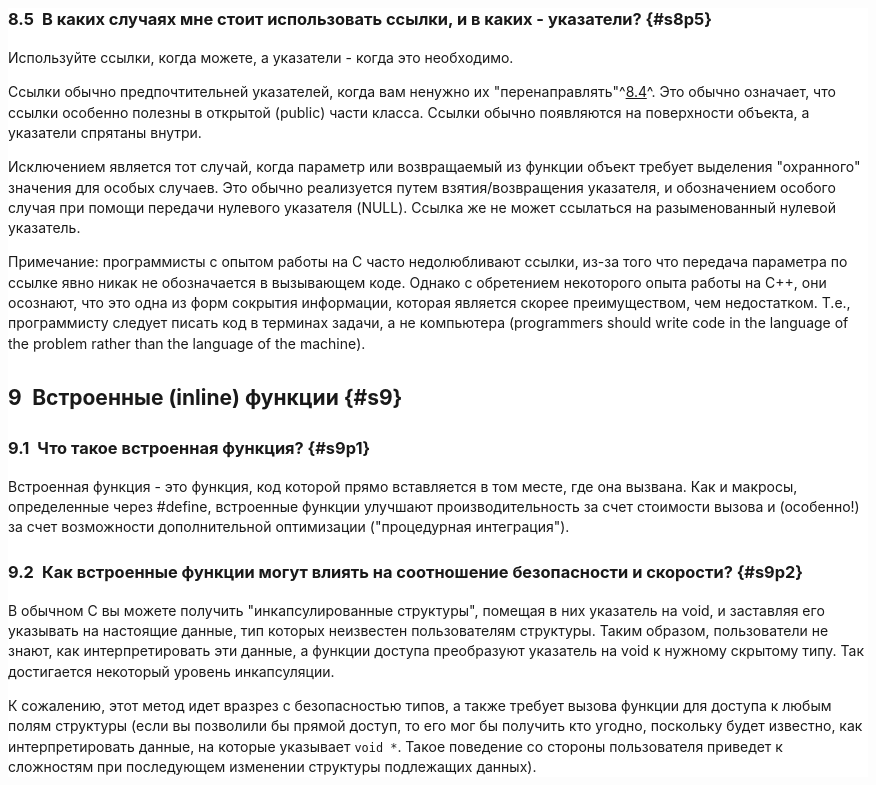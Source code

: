 ### 8.5 В каких случаях мне стоит использовать ссылки, и в каких - указатели? {#s8p5}

Используйте ссылки, когда можете, а указатели - когда это необходимо.

Ссылки обычно предпочтительней указателей, когда вам ненужно их
"перенаправлять"^[8.4](#s8p4)^. Это обычно означает, что ссылки
особенно полезны в открытой (public) части класса. Ссылки обычно
появляются на поверхности объекта, а указатели спрятаны внутри.

Исключением является тот случай, когда параметр или возвращаемый из
функции объект требует выделения "охранного" значения для особых
случаев. Это обычно реализуется путем взятия/возвращения указателя, и
обозначением особого случая при помощи передачи нулевого указателя
(NULL). Ссылка же не может ссылаться на разыменованный нулевой
указатель.

Примечание: программисты с опытом работы на С часто недолюбливают
ссылки, из-за того что передача параметра по ссылке явно никак не
обозначается в вызывающем коде. Однако с обретением некоторого опыта
работы на С++, они осознают, что это одна из форм сокрытия информации,
которая является скорее преимуществом, чем недостатком. Т.е.,
программисту следует писать код в терминах задачи, а не компьютера
(programmers should write code in the language of the problem rather
than the language of the machine).

## 9 Встроенные (inline) функции {#s9}

### 9.1 Что такое встроенная функция? {#s9p1}

Встроенная функция - это функция, код которой прямо вставляется в том
месте, где она вызвана. Как и макросы, определенные через \#define,
встроенные функции улучшают производительность за счет стоимости вызова
и (особенно!) за счет возможности дополнительной оптимизации
("процедурная интеграция").

### 9.2 Как встроенные функции могут влиять на соотношение безопасности и скорости? {#s9p2}

В обычном С вы можете получить "инкапсулированные структуры", помещая в
них указатель на void, и заставляя его указывать на настоящие данные,
тип которых неизвестен пользователям структуры. Таким образом,
пользователи не знают, как интерпретировать эти данные, а функции
доступа преобразуют указатель на void к нужному скрытому типу. Так
достигается некоторый уровень инкапсуляции.

К сожалению, этот метод идет вразрез с безопасностью типов, а также
требует вызова функции для доступа к любым полям структуры (если вы
позволили бы прямой доступ, то его мог бы получить кто угодно, поскольку
будет известно, как интерпретировать данные, на которые указывает
`void *`. Такое поведение со стороны пользователя приведет к сложностям
при последующем изменении структуры подлежащих данных).
